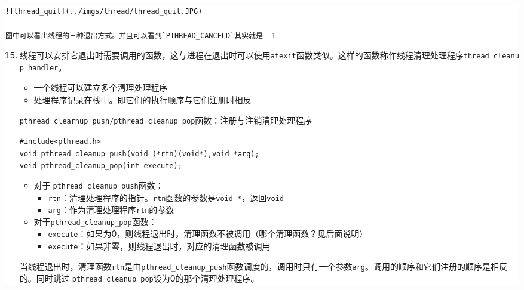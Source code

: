 	![thread_quit](../imgs/thread/thread_quit.JPG)

	图中可以看出线程的三种退出方式。并且可以看到`PTHREAD_CANCELD`其实就是 -1 

15. 线程可以安排它退出时需要调用的函数，这与进程在退出时可以使用`atexit`函数类似。这样的函数称作线程清理处理程序`thread cleanup handler`。
	- 一个线程可以建立多个清理处理程序
	- 处理程序记录在栈中。即它们的执行顺序与它们注册时相反

	`pthread_clearnup_push/pthread_cleanup_pop`函数：注册与注销清理处理程序

	```
	#include<pthread.h>
	void pthread_cleanup_push(void (*rtn)(void*),void *arg);
	void pthread_cleanup_pop(int execute);
	```

	- 对于 `pthread_cleanup_push`函数：
		- `rtn`：清理处理程序的指针。`rtn`函数的参数是`void *`，返回`void`
		- `arg`：作为清理处理程序`rtn`的参数
	- 对于`pthread_cleanup_pop`函数：
		- `execute`：如果为0，则线程退出时，清理函数不被调用（哪个清理函数？见后面说明）
		- `execute`：如果非零，则线程退出时，对应的清理函数被调用

	当线程退出时，清理函数`rtn`是由`pthread_cleanup_push`函数调度的，调用时只有一个参数`arg`。调用的顺序和它们注册的顺序是相反的。同时跳过 `pthread_cleanup_pop`设为0的那个清理处理程序。
